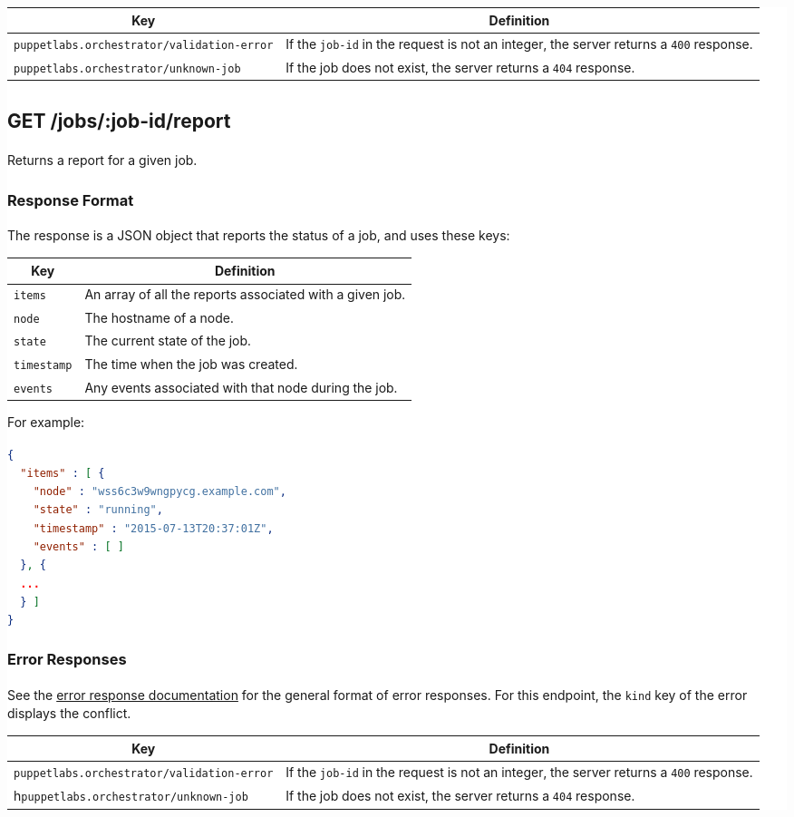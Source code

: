 Key | Definition
----|-----------
`puppetlabs.orchestrator/validation-error`| If the `job-id` in the request is not an integer, the server returns a `400` response.
`puppetlabs.orchestrator/unknown-job`| If the job does not exist, the server returns a `404` response.

## GET /jobs/:job-id/report

Returns a report for a given job.

### Response Format

The response is a JSON object that reports the status of a job, and uses these keys:

Key | Definition
----|------------
`items` | An array of all the reports associated with a given job.
`node` | The hostname of a node.
`state` | The current state of the job.
`timestamp` | The time when the job was created.
`events` | Any events associated with that node during the job.

For example:

```json
{
  "items" : [ {
    "node" : "wss6c3w9wngpycg.example.com",
    "state" : "running",
    "timestamp" : "2015-07-13T20:37:01Z",
    "events" : [ ]
  }, {
  ...
  } ]
}
```

### Error Responses

See the [error response documentation](./orchestrator_api_errors.html) for the general format of error responses. For this endpoint, the `kind` key of the error displays the conflict.

Key | Definition
----|-----------
`puppetlabs.orchestrator/validation-error` | If the `job-id` in the request is not an integer, the server returns a `400` response.
h`puppetlabs.orchestrator/unknown-job` | If the job does not exist, the server returns a `404` response.
